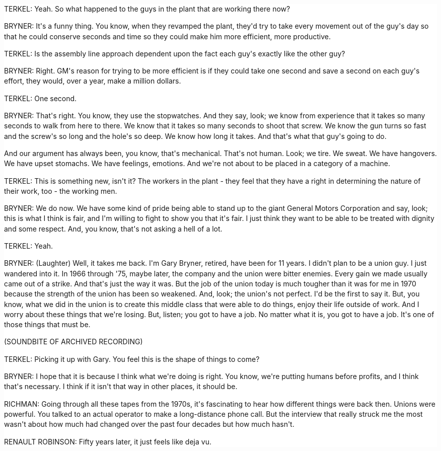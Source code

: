 TERKEL: Yeah. So what happened to the guys in the plant that are working there now?

BRYNER: It's a funny thing. You know, when they revamped the plant, they'd try to take every movement out of the guy's day so that he could conserve seconds and time so they could make him more efficient, more productive.

TERKEL: Is the assembly line approach dependent upon the fact each guy's exactly like the other guy?

BRYNER: Right. GM's reason for trying to be more efficient is if they could take one second and save a second on each guy's effort, they would, over a year, make a million dollars.

TERKEL: One second.

BRYNER: That's right. You know, they use the stopwatches. And they say, look; we know from experience that it takes so many seconds to walk from here to there. We know that it takes so many seconds to shoot that screw. We know the gun turns so fast and the screw's so long and the hole's so deep. We know how long it takes. And that's what that guy's going to do.

And our argument has always been, you know, that's mechanical. That's not human. Look; we tire. We sweat. We have hangovers. We have upset stomachs. We have feelings, emotions. And we're not about to be placed in a category of a machine.

TERKEL: This is something new, isn't it? The workers in the plant - they feel that they have a right in determining the nature of their work, too - the working men.

BRYNER: We do now. We have some kind of pride being able to stand up to the giant General Motors Corporation and say, look; this is what I think is fair, and I'm willing to fight to show you that it's fair. I just think they want to be able to be treated with dignity and some respect. And, you know, that's not asking a hell of a lot.

TERKEL: Yeah.

BRYNER: (Laughter) Well, it takes me back. I'm Gary Bryner, retired, have been for 11 years. I didn't plan to be a union guy. I just wandered into it. In 1966 through '75, maybe later, the company and the union were bitter enemies. Every gain we made usually came out of a strike. And that's just the way it was. But the job of the union today is much tougher than it was for me in 1970 because the strength of the union has been so weakened. And, look; the union's not perfect. I'd be the first to say it. But, you know, what we did in the union is to create this middle class that were able to do things, enjoy their life outside of work. And I worry about these things that we're losing. But, listen; you got to have a job. No matter what it is, you got to have a job. It's one of those things that must be.

(SOUNDBITE OF ARCHIVED RECORDING)

TERKEL: Picking it up with Gary. You feel this is the shape of things to come?

BRYNER: I hope that it is because I think what we're doing is right. You know, we're putting humans before profits, and I think that's necessary. I think if it isn't that way in other places, it should be.

RICHMAN: Going through all these tapes from the 1970s, it's fascinating to hear how different things were back then. Unions were powerful. You talked to an actual operator to make a long-distance phone call. But the interview that really struck me the most wasn't about how much had changed over the past four decades but how much hasn't.

RENAULT ROBINSON: Fifty years later, it just feels like deja vu.
